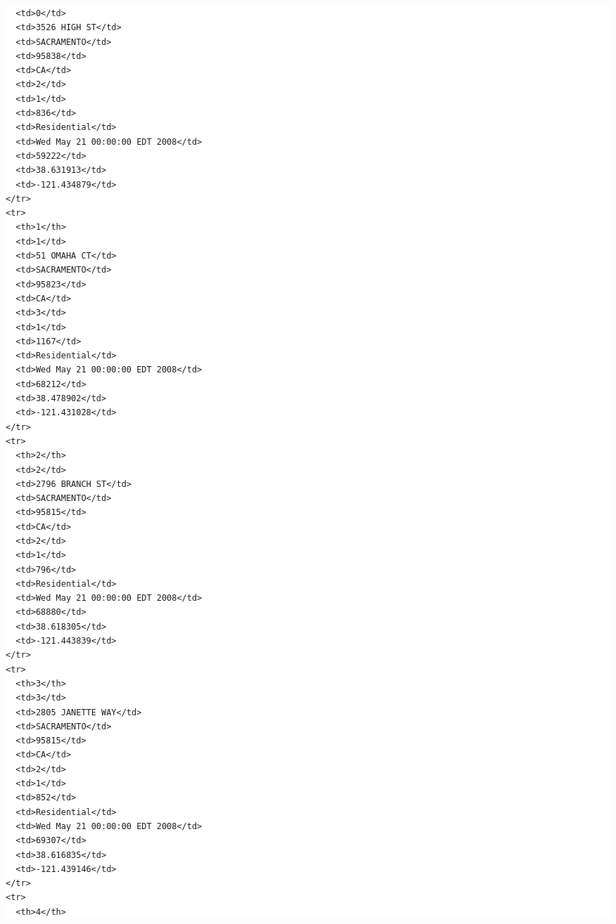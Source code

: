       <td>0</td>
      <td>3526 HIGH ST</td>
      <td>SACRAMENTO</td>
      <td>95838</td>
      <td>CA</td>
      <td>2</td>
      <td>1</td>
      <td>836</td>
      <td>Residential</td>
      <td>Wed May 21 00:00:00 EDT 2008</td>
      <td>59222</td>
      <td>38.631913</td>
      <td>-121.434879</td>
    </tr>
    <tr>
      <th>1</th>
      <td>1</td>
      <td>51 OMAHA CT</td>
      <td>SACRAMENTO</td>
      <td>95823</td>
      <td>CA</td>
      <td>3</td>
      <td>1</td>
      <td>1167</td>
      <td>Residential</td>
      <td>Wed May 21 00:00:00 EDT 2008</td>
      <td>68212</td>
      <td>38.478902</td>
      <td>-121.431028</td>
    </tr>
    <tr>
      <th>2</th>
      <td>2</td>
      <td>2796 BRANCH ST</td>
      <td>SACRAMENTO</td>
      <td>95815</td>
      <td>CA</td>
      <td>2</td>
      <td>1</td>
      <td>796</td>
      <td>Residential</td>
      <td>Wed May 21 00:00:00 EDT 2008</td>
      <td>68880</td>
      <td>38.618305</td>
      <td>-121.443839</td>
    </tr>
    <tr>
      <th>3</th>
      <td>3</td>
      <td>2805 JANETTE WAY</td>
      <td>SACRAMENTO</td>
      <td>95815</td>
      <td>CA</td>
      <td>2</td>
      <td>1</td>
      <td>852</td>
      <td>Residential</td>
      <td>Wed May 21 00:00:00 EDT 2008</td>
      <td>69307</td>
      <td>38.616835</td>
      <td>-121.439146</td>
    </tr>
    <tr>
      <th>4</th>